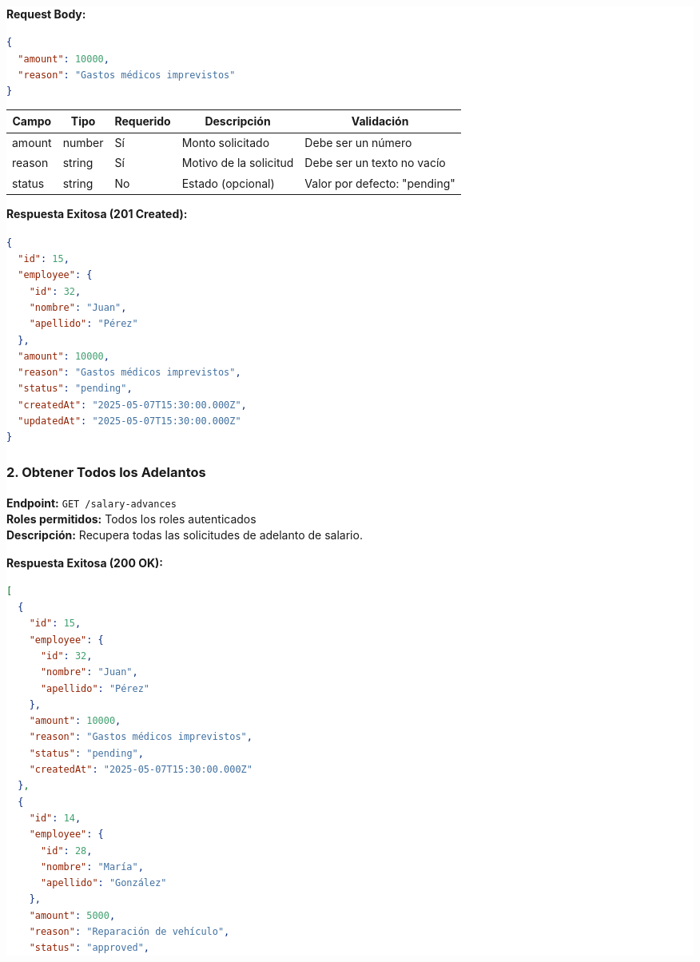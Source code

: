 **Request Body:**

```json
{
  "amount": 10000,
  "reason": "Gastos médicos imprevistos"
}
```

| Campo  | Tipo   | Requerido | Descripción            | Validación                   |
| ------ | ------ | --------- | ---------------------- | ---------------------------- |
| amount | number | Sí        | Monto solicitado       | Debe ser un número           |
| reason | string | Sí        | Motivo de la solicitud | Debe ser un texto no vacío   |
| status | string | No        | Estado (opcional)      | Valor por defecto: "pending" |

**Respuesta Exitosa (201 Created):**

```json
{
  "id": 15,
  "employee": {
    "id": 32,
    "nombre": "Juan",
    "apellido": "Pérez"
  },
  "amount": 10000,
  "reason": "Gastos médicos imprevistos",
  "status": "pending",
  "createdAt": "2025-05-07T15:30:00.000Z",
  "updatedAt": "2025-05-07T15:30:00.000Z"
}
```

### 2. Obtener Todos los Adelantos

**Endpoint:** `GET /salary-advances`  
**Roles permitidos:** Todos los roles autenticados  
**Descripción:** Recupera todas las solicitudes de adelanto de salario.

**Respuesta Exitosa (200 OK):**

```json
[
  {
    "id": 15,
    "employee": {
      "id": 32,
      "nombre": "Juan",
      "apellido": "Pérez"
    },
    "amount": 10000,
    "reason": "Gastos médicos imprevistos",
    "status": "pending",
    "createdAt": "2025-05-07T15:30:00.000Z"
  },
  {
    "id": 14,
    "employee": {
      "id": 28,
      "nombre": "María",
      "apellido": "González"
    },
    "amount": 5000,
    "reason": "Reparación de vehículo",
    "status": "approved",
```